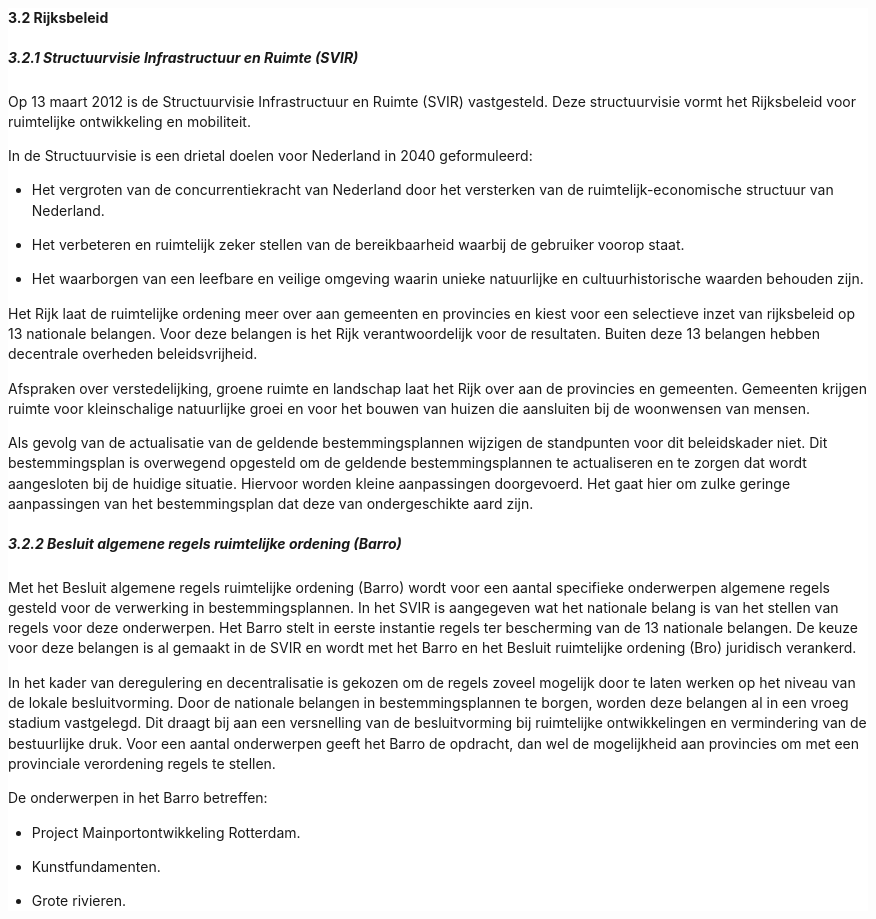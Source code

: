 #### 3\.2 Rijksbeleid

##### 3\.2\.1 Structuurvisie Infrastructuur en Ruimte (SVIR)

Op 13 maart 2012 is de Structuurvisie Infrastructuur en Ruimte (SVIR) vastgesteld. Deze structuurvisie vormt het Rijksbeleid voor ruimtelijke ontwikkeling en mobiliteit.

In de Structuurvisie is een drietal doelen voor Nederland in 2040 geformuleerd:

* Het vergroten van de concurrentiekracht van Nederland door het versterken van de ruimtelijk\-economische structuur van Nederland.

* Het verbeteren en ruimtelijk zeker stellen van de bereikbaarheid waarbij de gebruiker voorop staat.

* Het waarborgen van een leefbare en veilige omgeving waarin unieke natuurlijke en cultuurhistorische waarden behouden zijn.

Het Rijk laat de ruimtelijke ordening meer over aan gemeenten en provincies en kiest voor een selectieve inzet van rijksbeleid op 13 nationale belangen. Voor deze belangen is het Rijk verantwoordelijk voor de resultaten. Buiten deze 13 belangen hebben decentrale overheden beleidsvrijheid.

Afspraken over verstedelijking, groene ruimte en landschap laat het Rijk over aan de provincies en gemeenten. Gemeenten krijgen ruimte voor kleinschalige natuurlijke groei en voor het bouwen van huizen die aansluiten bij de woonwensen van mensen.

Als gevolg van de actualisatie van de geldende bestemmingsplannen wijzigen de standpunten voor dit beleidskader niet. Dit bestemmingsplan is overwegend opgesteld om de geldende bestemmingsplannen te actualiseren en te zorgen dat wordt aangesloten bij de huidige situatie. Hiervoor worden kleine aanpassingen doorgevoerd. Het gaat hier om zulke geringe aanpassingen van het bestemmingsplan dat deze van ondergeschikte aard zijn.

##### 3\.2\.2 Besluit algemene regels ruimtelijke ordening (Barro)

Met het Besluit algemene regels ruimtelijke ordening (Barro) wordt voor een aantal specifieke onderwerpen algemene regels gesteld voor de verwerking in bestemmingsplannen. In het SVIR is aangegeven wat het nationale belang is van het stellen van regels voor deze onderwerpen. Het Barro stelt in eerste instantie regels ter bescherming van de 13 nationale belangen. De keuze voor deze belangen is al gemaakt in de SVIR en wordt met het Barro en het Besluit ruimtelijke ordening (Bro) juridisch verankerd.

In het kader van deregulering en decentralisatie is gekozen om de regels zoveel mogelijk door te laten werken op het niveau van de lokale besluitvorming. Door de nationale belangen in bestemmingsplannen te borgen, worden deze belangen al in een vroeg stadium vastgelegd. Dit draagt bij aan een versnelling van de besluitvorming bij ruimtelijke ontwikkelingen en vermindering van de bestuurlijke druk. Voor een aantal onderwerpen geeft het Barro de opdracht, dan wel de mogelijkheid aan provincies om met een provinciale verordening regels te stellen.

De onderwerpen in het Barro betreffen:

* Project Mainportontwikkeling Rotterdam.

* Kunstfundamenten.

* Grote rivieren.

